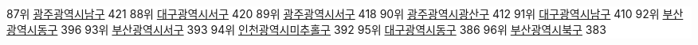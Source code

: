   <tr>
    <td>87위</td>
    <td><a href="/apt/광주광역시남구{dong}">광주광역시남구</a></td>
    <td>421</td>
  </tr>

  <tr>
    <td>88위</td>
    <td><a href="/apt/대구광역시서구{dong}">대구광역시서구</a></td>
    <td>420</td>
  </tr>

  <tr>
    <td>89위</td>
    <td><a href="/apt/광주광역시서구{dong}">광주광역시서구</a></td>
    <td>418</td>
  </tr>

  <tr>
    <td>90위</td>
    <td><a href="/apt/광주광역시광산구{dong}">광주광역시광산구</a></td>
    <td>412</td>
  </tr>

  <tr>
    <td>91위</td>
    <td><a href="/apt/대구광역시남구{dong}">대구광역시남구</a></td>
    <td>410</td>
  </tr>

  <tr>
    <td>92위</td>
    <td><a href="/apt/부산광역시동구{dong}">부산광역시동구</a></td>
    <td>396</td>
  </tr>

  <tr>
    <td>93위</td>
    <td><a href="/apt/부산광역시서구{dong}">부산광역시서구</a></td>
    <td>393</td>
  </tr>

  <tr>
    <td>94위</td>
    <td><a href="/apt/인천광역시미추홀구{dong}">인천광역시미추홀구</a></td>
    <td>392</td>
  </tr>

  <tr>
    <td>95위</td>
    <td><a href="/apt/대구광역시동구{dong}">대구광역시동구</a></td>
    <td>386</td>
  </tr>

  <tr>
    <td>96위</td>
    <td><a href="/apt/부산광역시북구{dong}">부산광역시북구</a></td>
    <td>383</td>
  </tr>
